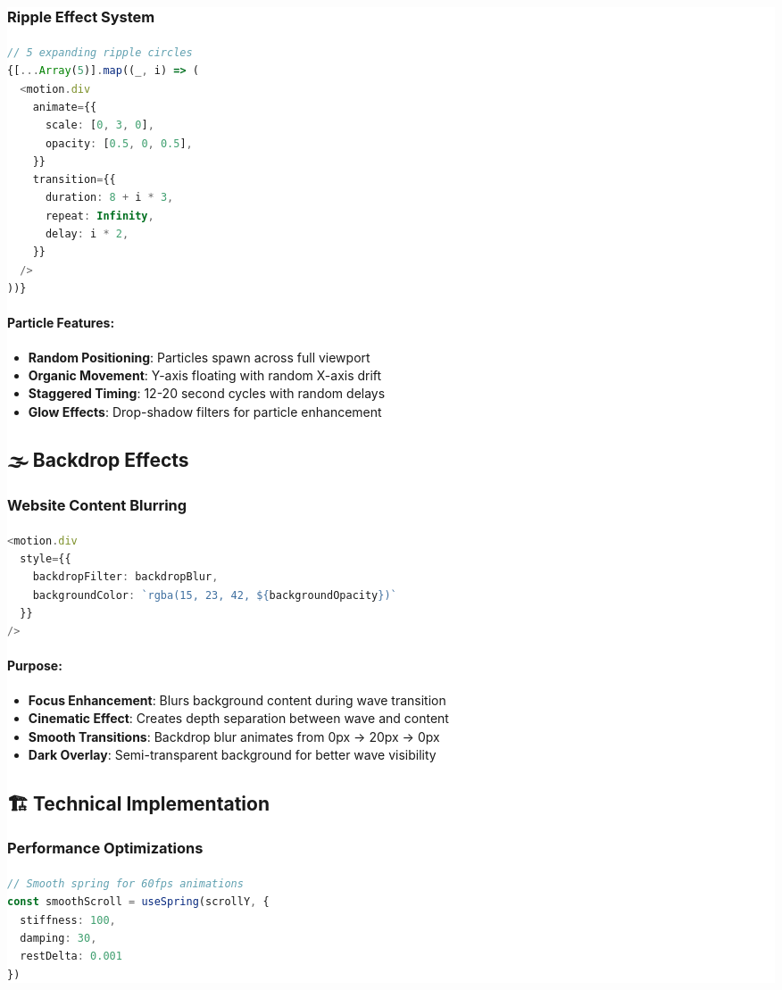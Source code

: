### Ripple Effect System
```typescript
// 5 expanding ripple circles
{[...Array(5)].map((_, i) => (
  <motion.div
    animate={{
      scale: [0, 3, 0],
      opacity: [0.5, 0, 0.5],
    }}
    transition={{
      duration: 8 + i * 3,
      repeat: Infinity,
      delay: i * 2,
    }}
  />
))}
```

#### Particle Features:
- **Random Positioning**: Particles spawn across full viewport
- **Organic Movement**: Y-axis floating with random X-axis drift
- **Staggered Timing**: 12-20 second cycles with random delays
- **Glow Effects**: Drop-shadow filters for particle enhancement

## 🌫️ Backdrop Effects

### Website Content Blurring
```typescript
<motion.div
  style={{ 
    backdropFilter: backdropBlur,
    backgroundColor: `rgba(15, 23, 42, ${backgroundOpacity})`
  }}
/>
```

#### Purpose:
- **Focus Enhancement**: Blurs background content during wave transition
- **Cinematic Effect**: Creates depth separation between wave and content
- **Smooth Transitions**: Backdrop blur animates from 0px → 20px → 0px
- **Dark Overlay**: Semi-transparent background for better wave visibility

## 🏗️ Technical Implementation

### Performance Optimizations
```typescript
// Smooth spring for 60fps animations
const smoothScroll = useSpring(scrollY, {
  stiffness: 100,
  damping: 30,
  restDelta: 0.001
})
```
